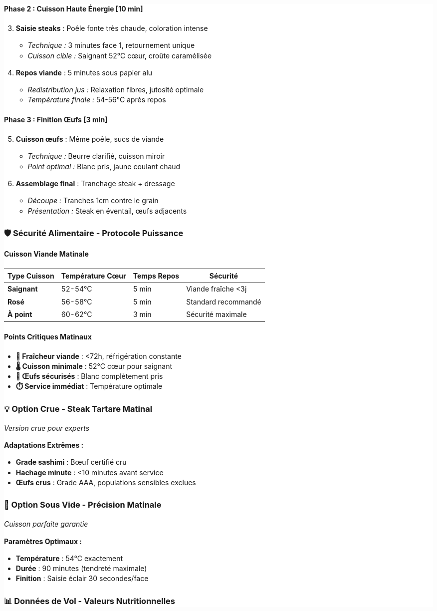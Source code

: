 #### Phase 2 : Cuisson Haute Énergie [10 min]
3. **Saisie steaks** : Poêle fonte très chaude, coloration intense
   - *Technique :* 3 minutes face 1, retournement unique
   - *Cuisson cible :* Saignant 52°C cœur, croûte caramélisée
   
4. **Repos viande** : 5 minutes sous papier alu
   - *Redistribution jus :* Relaxation fibres, jutosité optimale
   - *Température finale :* 54-56°C après repos

#### Phase 3 : Finition Œufs [3 min]
5. **Cuisson œufs** : Même poêle, sucs de viande
   - *Technique :* Beurre clarifié, cuisson miroir
   - *Point optimal :* Blanc pris, jaune coulant chaud
   
6. **Assemblage final** : Tranchage steak + dressage
   - *Découpe :* Tranches 1cm contre le grain
   - *Présentation :* Steak en éventail, œufs adjacents

### 🛡️ Sécurité Alimentaire - Protocole Puissance

#### Cuisson Viande Matinale

| Type Cuisson | Température Cœur | Temps Repos | Sécurité |
|--------------|------------------|-------------|----------|
| **Saignant** | 52-54°C | 5 min | Viande fraîche <3j |
| **Rosé** | 56-58°C | 5 min | Standard recommandé |
| **À point** | 60-62°C | 3 min | Sécurité maximale |

#### Points Critiques Matinaux
- **🥩 Fraîcheur viande** : <72h, réfrigération constante
- **🌡️ Cuisson minimale** : 52°C cœur pour saignant
- **🥚 Œufs sécurisés** : Blanc complètement pris
- **⏱️ Service immédiat** : Température optimale

### 💡 Option Crue - Steak Tartare Matinal
*Version crue pour experts*

**Adaptations Extrêmes :**
- **Grade sashimi** : Bœuf certifié cru
- **Hachage minute** : <10 minutes avant service
- **Œufs crus** : Grade AAA, populations sensibles exclues

### 🔬 Option Sous Vide - Précision Matinale
*Cuisson parfaite garantie*

**Paramètres Optimaux :**
- **Température** : 54°C exactement
- **Durée** : 90 minutes (tendreté maximale)
- **Finition** : Saisie éclair 30 secondes/face

### 📊 Données de Vol - Valeurs Nutritionnelles

